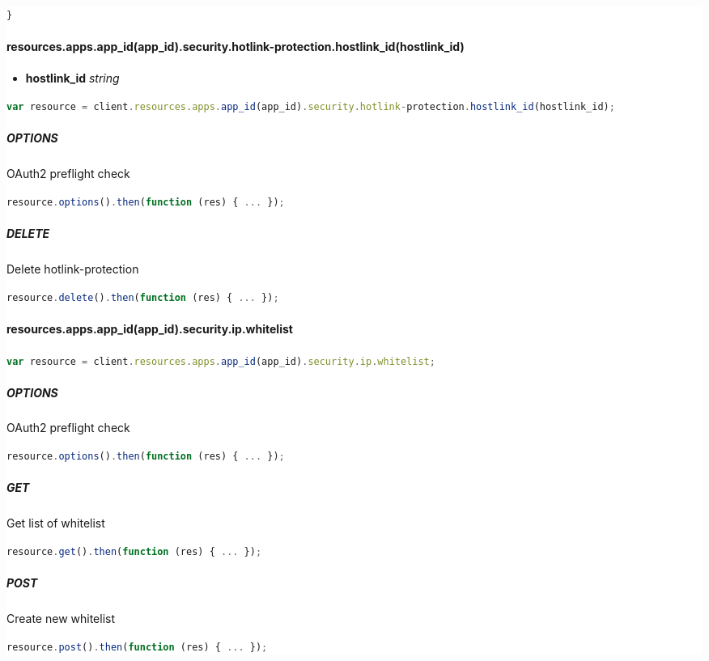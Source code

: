 ```
}

```

#### resources.apps.app_id(app_id).security.hotlink-protection.hostlink_id(hostlink_id)

* **hostlink_id** _string_

```js
var resource = client.resources.apps.app_id(app_id).security.hotlink-protection.hostlink_id(hostlink_id);
```

##### OPTIONS

OAuth2 preflight check

```js
resource.options().then(function (res) { ... });
```

##### DELETE

Delete hotlink-protection

```js
resource.delete().then(function (res) { ... });
```

#### resources.apps.app_id(app_id).security.ip.whitelist

```js
var resource = client.resources.apps.app_id(app_id).security.ip.whitelist;
```

##### OPTIONS

OAuth2 preflight check

```js
resource.options().then(function (res) { ... });
```

##### GET

Get list of whitelist

```js
resource.get().then(function (res) { ... });
```

##### POST

Create new whitelist

```js
resource.post().then(function (res) { ... });
```
